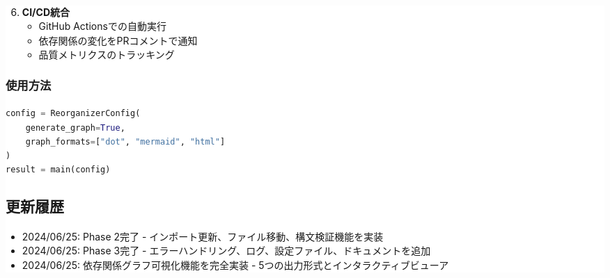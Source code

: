 6. **CI/CD統合**
   - GitHub Actionsでの自動実行
   - 依存関係の変化をPRコメントで通知
   - 品質メトリクスのトラッキング

### 使用方法
```python
config = ReorganizerConfig(
    generate_graph=True,
    graph_formats=["dot", "mermaid", "html"]
)
result = main(config)
```

## 更新履歴
- 2024/06/25: Phase 2完了 - インポート更新、ファイル移動、構文検証機能を実装
- 2024/06/25: Phase 3完了 - エラーハンドリング、ログ、設定ファイル、ドキュメントを追加
- 2024/06/25: 依存関係グラフ可視化機能を完全実装 - 5つの出力形式とインタラクティブビューア